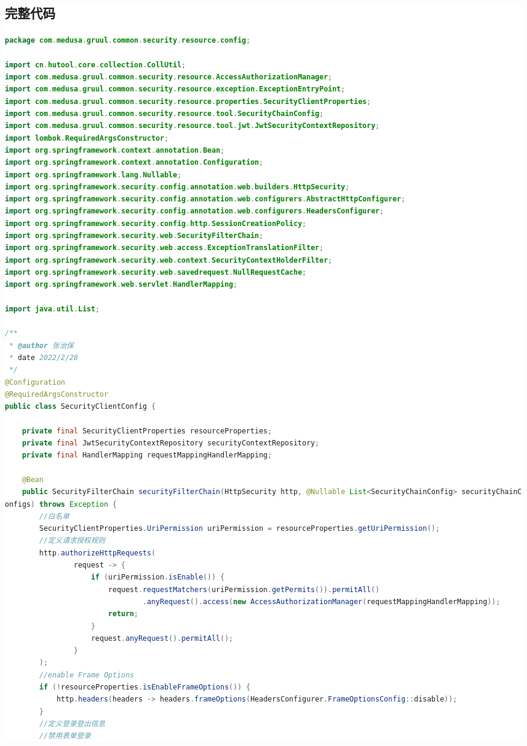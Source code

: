 ## 完整代码
```java
package com.medusa.gruul.common.security.resource.config;

import cn.hutool.core.collection.CollUtil;
import com.medusa.gruul.common.security.resource.AccessAuthorizationManager;
import com.medusa.gruul.common.security.resource.exception.ExceptionEntryPoint;
import com.medusa.gruul.common.security.resource.properties.SecurityClientProperties;
import com.medusa.gruul.common.security.resource.tool.SecurityChainConfig;
import com.medusa.gruul.common.security.resource.tool.jwt.JwtSecurityContextRepository;
import lombok.RequiredArgsConstructor;
import org.springframework.context.annotation.Bean;
import org.springframework.context.annotation.Configuration;
import org.springframework.lang.Nullable;
import org.springframework.security.config.annotation.web.builders.HttpSecurity;
import org.springframework.security.config.annotation.web.configurers.AbstractHttpConfigurer;
import org.springframework.security.config.annotation.web.configurers.HeadersConfigurer;
import org.springframework.security.config.http.SessionCreationPolicy;
import org.springframework.security.web.SecurityFilterChain;
import org.springframework.security.web.access.ExceptionTranslationFilter;
import org.springframework.security.web.context.SecurityContextHolderFilter;
import org.springframework.security.web.savedrequest.NullRequestCache;
import org.springframework.web.servlet.HandlerMapping;

import java.util.List;

/**
 * @author 张治保
 * date 2022/2/28
 */
@Configuration
@RequiredArgsConstructor
public class SecurityClientConfig {

    private final SecurityClientProperties resourceProperties;
    private final JwtSecurityContextRepository securityContextRepository;
    private final HandlerMapping requestMappingHandlerMapping;

    @Bean
    public SecurityFilterChain securityFilterChain(HttpSecurity http, @Nullable List<SecurityChainConfig> securityChainConfigs) throws Exception {
        //白名单
        SecurityClientProperties.UriPermission uriPermission = resourceProperties.getUriPermission();
        //定义请求授权规则
        http.authorizeHttpRequests(
                request -> {
                    if (uriPermission.isEnable()) {
                        request.requestMatchers(uriPermission.getPermits()).permitAll()
                                .anyRequest().access(new AccessAuthorizationManager(requestMappingHandlerMapping));
                        return;
                    }
                    request.anyRequest().permitAll();
                }
        );
        //enable Frame Options
        if (!resourceProperties.isEnableFrameOptions()) {
            http.headers(headers -> headers.frameOptions(HeadersConfigurer.FrameOptionsConfig::disable));
        }
        //定义登录登出信息
        //禁用表单登录
```
